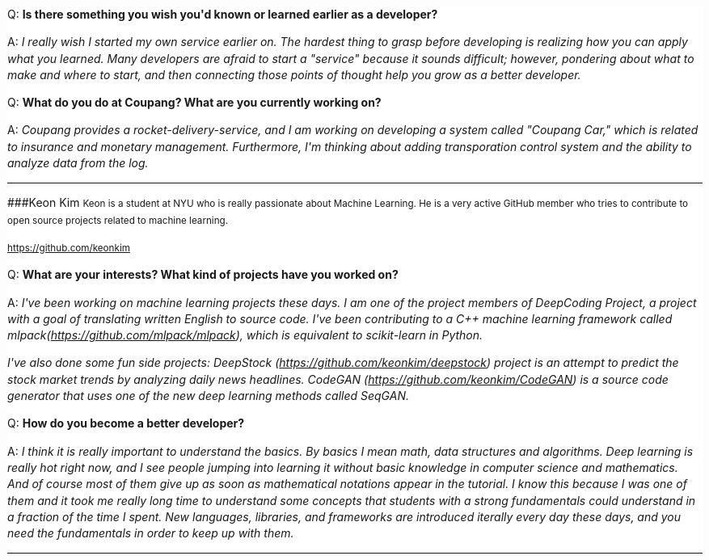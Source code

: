 Q: <b>Is there something you wish you'd known or learned earlier as a developer?</b>

A: <i>
I really wish I started my own service earlier on. The hardest thing to grasp before developing is realizing how you can apply what you learned. Many developers are afraid to start a "service" because it sounds difficult; however, pondering about what to make and where to start, and then connecting those points of thought help you grow as a better developer.
</i>

Q: <b>What do you do at Coupang? What are you currently working on?</b>

A: <i>
Coupang provides a rocket-delivery-service, and I am working on developing a system called "Coupang Car," which is related to insurance and monetary management. Furthermore, I'm thinking about adding transporation control system and the ability to analyze data from the log.
</i>

-----------

<a name="keon"></a>
###Keon Kim
<small>Keon is a student at NYU who is really passionate about Machine Learning. He is a very active GitHub member who tries to contribute to open source projects related to machine learning.
                
https://github.com/keonkim</small>

Q: <b>What are your interests? What kind of projects have you worked on?</b>

A: <i>
I've been working on machine learning projects these days. I am one of the project members of DeepCoding Project, a project with a goal of translating written English to source code. I've been contributing to a C++ machine learning framework called mlpack(https://github.com/mlpack/mlpack), which is equivalent to scikit-learn in Python. 

I've also done some fun side projects: DeepStock (https://github.com/keonkim/deepstock) project is an attempt to predict the stock market trends by analyzing daily news headlines. CodeGAN (https://github.com/keonkim/CodeGAN) is a source code generator that uses one of the new deep learning methods called SeqGAN.
</i>

Q: <b> How do you become a better developer?</b>

A: <i>
I think it is really important to understand the basics.
By basics I mean math, data structures and algorithms. 
Deep learning is really hot right now, and I see people jumping into learning it without basic knowledge in computer science and mathematics.
And of course most of them give up as soon as mathematical notations appear in the tutorial.
I know this because I was one of them and it took me really long time to understand some concepts that students with a strong fundamentals could understand in a fraction of the time I spent.
New languages, libraries, and frameworks are introduced iterally every day these days, and you need the fundamentals in order to keep up with them.

</i>

-------
